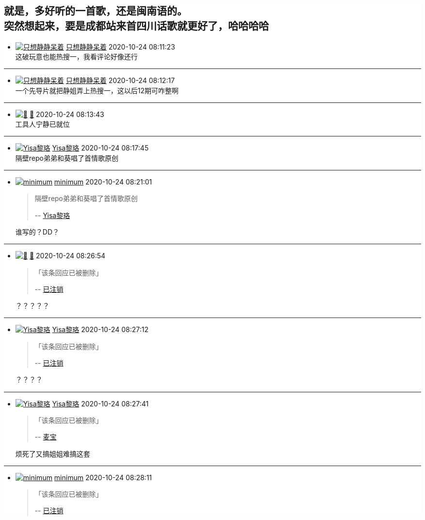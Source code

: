   就是，多好听的一首歌，还是闽南语的。  
  突然想起来，要是成都站来首四川话歌就更好了，哈哈哈哈  
---
* [![只想静静呆着](../../image/icon/u220407000-3.jpg)](https://www.douban.com/people/220407000/)    [只想静静呆着](https://www.douban.com/people/220407000/)    2020-10-24 08:11:23  
  这破玩意也能热搜一，我看评论好像还行  
---
* [![只想静静呆着](../../image/icon/u220407000-3.jpg)](https://www.douban.com/people/220407000/)    [只想静静呆着](https://www.douban.com/people/220407000/)    2020-10-24 08:12:17  
  一个先导片就把静姐弄上热搜一，这以后12期可咋整啊  
---
* [![🍃](../../image/icon/u207666387-7.jpg)](https://www.douban.com/people/207666387/)    [🍃](https://www.douban.com/people/207666387/)    2020-10-24 08:13:43  
  工具人宁静已就位  
---
* [![Yisa黎珞](../../image/icon/u217273308-1.jpg)](https://www.douban.com/people/217273308/)    [Yisa黎珞](https://www.douban.com/people/217273308/)    2020-10-24 08:17:45  
  隔壁repo弟弟和葵唱了首情歌原创  
---
* [![minimum](../../image/icon/u218236166-1.jpg)](https://www.douban.com/people/218236166/)    [minimum](https://www.douban.com/people/218236166/)    2020-10-24 08:21:01  
  >隔壁repo弟弟和葵唱了首情歌原创  
  >
  >-- [Yisa黎珞](https://www.douban.com/people/217273308/)  
  
  谁写的？DD？  
---
* [![🍃](../../image/icon/u207666387-7.jpg)](https://www.douban.com/people/207666387/)    [🍃](https://www.douban.com/people/207666387/)    2020-10-24 08:26:54  
  >「该条回应已被删除」  
  >
  >-- [已注销](https://www.douban.com/people/187860590/)  
  
  ？？？？？  
---
* [![Yisa黎珞](../../image/icon/u217273308-1.jpg)](https://www.douban.com/people/217273308/)    [Yisa黎珞](https://www.douban.com/people/217273308/)    2020-10-24 08:27:12  
  >「该条回应已被删除」  
  >
  >-- [已注销](https://www.douban.com/people/187860590/)  
  
  ？？？？  
---
* [![Yisa黎珞](../../image/icon/u217273308-1.jpg)](https://www.douban.com/people/217273308/)    [Yisa黎珞](https://www.douban.com/people/217273308/)    2020-10-24 08:27:41  
  >「该条回应已被删除」  
  >
  >-- [麦宝](https://www.douban.com/people/160367423/)  
  
  烦死了又搞姐姐难搞这套  
---
* [![minimum](../../image/icon/u218236166-1.jpg)](https://www.douban.com/people/218236166/)    [minimum](https://www.douban.com/people/218236166/)    2020-10-24 08:28:11  
  >「该条回应已被删除」  
  >
  >-- [已注销](https://www.douban.com/people/187860590/)  
  